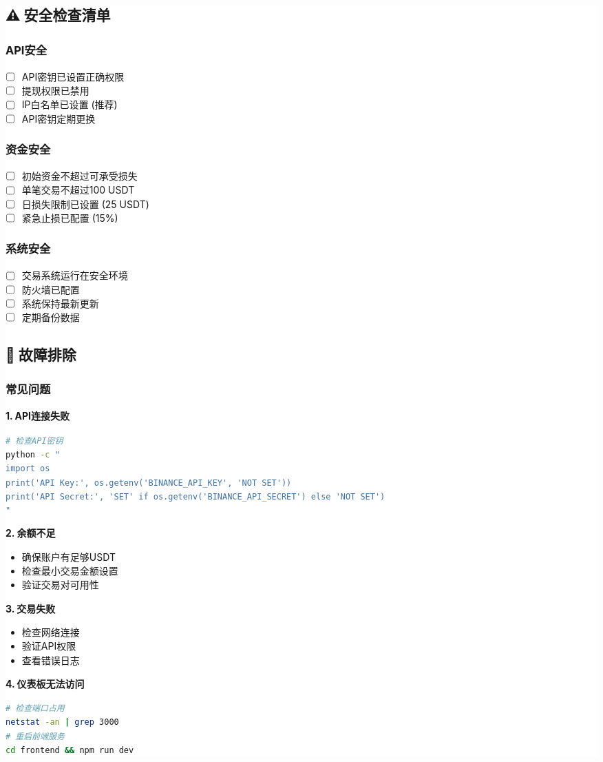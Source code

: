 ## ⚠️ 安全检查清单

### API安全
- [ ] API密钥已设置正确权限
- [ ] 提现权限已禁用
- [ ] IP白名单已设置 (推荐)
- [ ] API密钥定期更换

### 资金安全
- [ ] 初始资金不超过可承受损失
- [ ] 单笔交易不超过100 USDT
- [ ] 日损失限制已设置 (25 USDT)
- [ ] 紧急止损已配置 (15%)

### 系统安全
- [ ] 交易系统运行在安全环境
- [ ] 防火墙已配置
- [ ] 系统保持最新更新
- [ ] 定期备份数据

## 🔧 故障排除

### 常见问题

**1. API连接失败**
```bash
# 检查API密钥
python -c "
import os
print('API Key:', os.getenv('BINANCE_API_KEY', 'NOT SET'))
print('API Secret:', 'SET' if os.getenv('BINANCE_API_SECRET') else 'NOT SET')
"
```

**2. 余额不足**
- 确保账户有足够USDT
- 检查最小交易金额设置
- 验证交易对可用性

**3. 交易失败**
- 检查网络连接
- 验证API权限
- 查看错误日志

**4. 仪表板无法访问**
```bash
# 检查端口占用
netstat -an | grep 3000
# 重启前端服务
cd frontend && npm run dev
```
